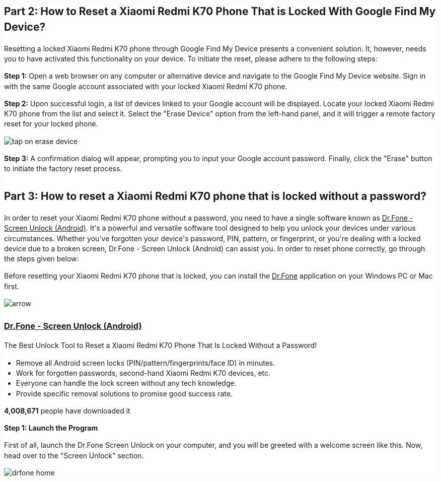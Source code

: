 ## Part 2: How to Reset a Xiaomi Redmi K70  Phone That is Locked With Google Find My Device?

Resetting a locked Xiaomi Redmi K70  phone through Google Find My Device presents a convenient solution. It, however, needs you to have activated this functionality on your device. To initiate the reset, please adhere to the following steps:

**Step 1:** Open a web browser on any computer or alternative device and navigate to the Google Find My Device website. Sign in with the same Google account associated with your locked Xiaomi Redmi K70  phone.

**Step 2:** Upon successful login, a list of devices linked to your Google account will be displayed. Locate your locked Xiaomi Redmi K70  phone from the list and select it. Select the "Erase Device" option from the left-hand panel, and it will trigger a remote factory reset for your locked phone.

![tap on erase device](https://images.wondershare.com/drfone/article/2023/09/reset-a-motorola-phone-1.jpg)

**Step 3:** A confirmation dialog will appear, prompting you to input your Google account password. Finally, click the "Erase" button to initiate the factory reset process.

## Part 3: How to reset a Xiaomi Redmi K70  phone that is locked without a password?

In order to reset your Xiaomi Redmi K70  phone without a password, you need to have a single software known as [Dr.Fone - Screen Unlock (Android)](https://tools.techidaily.com/wondershare-dr-fone-unlock-android-screen/). It's a powerful and versatile software tool designed to help you unlock your devices under various circumstances. Whether you've forgotten your device's password, PIN, pattern, or fingerprint, or you're dealing with a locked device due to a broken screen, Dr.Fone - Screen Unlock (Android) can assist you. In order to reset phone correctly, go through the steps given below:

Before resetting your Xiaomi Redmi K70  phone that is locked, you can install the [Dr.Fone](https://tools.techidaily.com/wondershare/drfone/iphone-unlock/) application on your Windows PC or Mac first.

![arrow](https://drfone.wondershare.com/style/images/arrow_up.png)

### [Dr.Fone - Screen Unlock (Android)](https://tools.techidaily.com/wondershare-dr-fone-unlock-android-screen/)

The Best Unlock Tool to Reset a Xiaomi Redmi K70  Phone That Is Locked Without a Password!

- Remove all Android screen locks (PIN/pattern/fingerprints/face ID) in minutes.
- Work for forgotten passwords, second-hand Xiaomi Redmi K70  devices, etc.
- Everyone can handle the lock screen without any tech knowledge.
- Provide specific removal solutions to promise good success rate.

**4,008,671** people have downloaded it

**Step 1: Launch the Program**

First of all, launch the Dr.Fone Screen Unlock on your computer, and you will be greeted with a welcome screen like this. Now, head over to the "Screen Unlock" section.

![drfone home](https://images.wondershare.com/drfone/guide/drfone-home.png)
